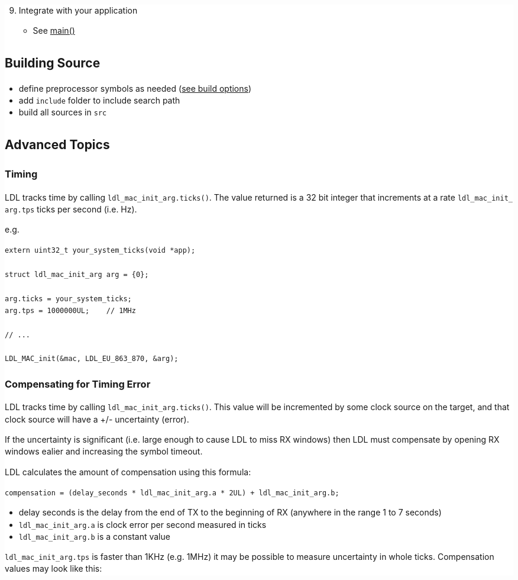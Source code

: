9. Integrate with your application

    - See [main()](examples/doxygen/example.c)

## Building Source

- define preprocessor symbols as needed ([see build options](https://cjhdev.github.io/lora_device_lib_api/group__ldl__build__options.html))
- add `include` folder to include search path
- build all sources in `src`

## Advanced Topics

### Timing

LDL tracks time by calling `ldl_mac_init_arg.ticks()`. The value returned is a 32 bit integer that
increments at a rate `ldl_mac_init_arg.tps` ticks per second (i.e. Hz).

e.g.

~~~
extern uint32_t your_system_ticks(void *app);

struct ldl_mac_init_arg arg = {0};

arg.ticks = your_system_ticks;
arg.tps = 1000000UL;    // 1MHz

// ...

LDL_MAC_init(&mac, LDL_EU_863_870, &arg);
~~~

### Compensating for Timing Error

LDL tracks time by calling `ldl_mac_init_arg.ticks()`. This value will be
incremented by some clock source on the target, and that clock
source will have a +/- uncertainty (error).

If the uncertainty is significant (i.e. large enough to cause LDL to miss RX windows) then
LDL must compensate by opening RX windows ealier and increasing the symbol timeout.

LDL calculates the amount of compensation using this formula:

~~~
compensation = (delay_seconds * ldl_mac_init_arg.a * 2UL) + ldl_mac_init_arg.b;
~~~

- delay seconds is the delay from the end of TX to the beginning of RX (anywhere in the range 1 to 7 seconds)
- `ldl_mac_init_arg.a` is clock error per second measured in ticks
- `ldl_mac_init_arg.b` is a constant value

`ldl_mac_init_arg.tps` is faster than 1KHz (e.g. 1MHz) it may be possible to measure
uncertainty in whole ticks. Compensation values may look like this:
